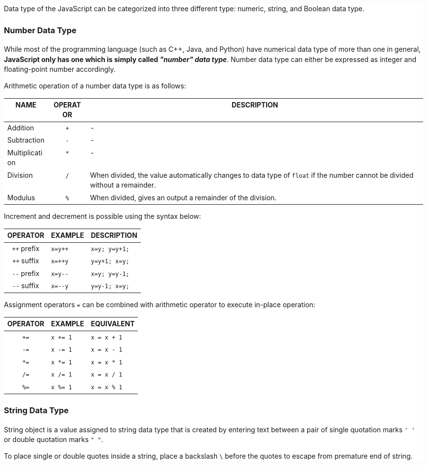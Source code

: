 Data type of the JavaScript can be categorized into three different type: numeric, string, and Boolean data type.

### Number Data Type

While most of the programming language (such as C++, Java, and Python) have numerical data type of more than one in general, **JavaScript only has one which is simply called *"number" data type***. Number data type can either be expressed as integer and floating-point number accordingly.

Arithmetic operation of a number data type is as follows:

| NAME           | OPERATOR | DESCRIPTION                                                  |
| -------------- | :------: | ------------------------------------------------------------ |
| Addition       |   `+`    | -                                                            |
| Subtraction    |   `-`    | -                                                            |
| Multiplication |   `*`    | -                                                            |
| Division       |   `/`    | When divided, the value automatically changes to data type of `float` if the number cannot be divided without a remainder. |
| Modulus        |   `%`    | When divided, gives an output a remainder of the division.   |

Increment and decrement is possible using the syntax below:

|  OPERATOR   | EXAMPLE | DESCRIPTION   |
| :---------: | ------- | ------------- |
| `++` prefix | `x=y++` | `x=y; y=y+1;` |
| `++` suffix | `x=++y` | `y=y+1; x=y;` |
| `--` prefix | `x=y--` | `x=y; y=y-1;` |
| `--` suffix | `x=--y` | `y=y-1; x=y;` |

Assignment operators `=` can be combined with arithmetic operator to execute in-place operation:

| OPERATOR | EXAMPLE  | EQUIVALENT  |
| :------: | -------- | ----------- |
|   `+=`   | `x += 1` | `x = x + 1` |
|   `-=`   | `x -= 1` | `x = x - 1` |
|   `*=`   | `x *= 1` | `x = x * 1` |
|   `/=`   | `x /= 1` | `x = x / 1` |
|   `%=`   | `x %= 1` | `x = x % 1` |

### String Data Type

String object is a value assigned to string data type that is created by entering text between a pair of single quotation marks `' '` or double quotation marks `" "`.

To place single or double quotes inside a string, place a backslash `\` before the quotes to escape from premature end of string.
